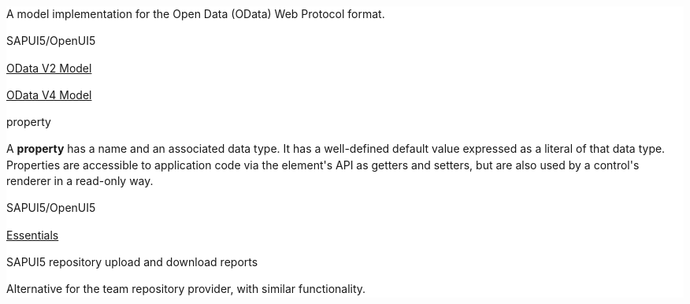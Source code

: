 A model implementation for the Open Data \(OData\) Web Protocol format.



</td>
<td valign="top">

SAPUI5/OpenUI5



</td>
<td valign="top">

[OData V2 Model](OData_V2_Model_6c47b2b.md#loio6c47b2b39db9404582994070ec3d57a2)

[OData V4 Model](OData_V4_Model_5de13cf.md)



</td>
</tr>
<tr>
<td valign="top">

property



</td>
<td valign="top">

A **property** has a name and an associated data type. It has a well-defined default value expressed as a literal of that data type. Properties are accessible to application code via the element's API as getters and setters, but are also used by a control's renderer in a read-only way.



</td>
<td valign="top">

SAPUI5/OpenUI5



</td>
<td valign="top">

[Essentials](Essentials_ec699e0.md)



</td>
</tr>
<tr>
<td valign="top">

SAPUI5 repository upload and download reports



</td>
<td valign="top">

Alternative for the team repository provider, with similar functionality.
